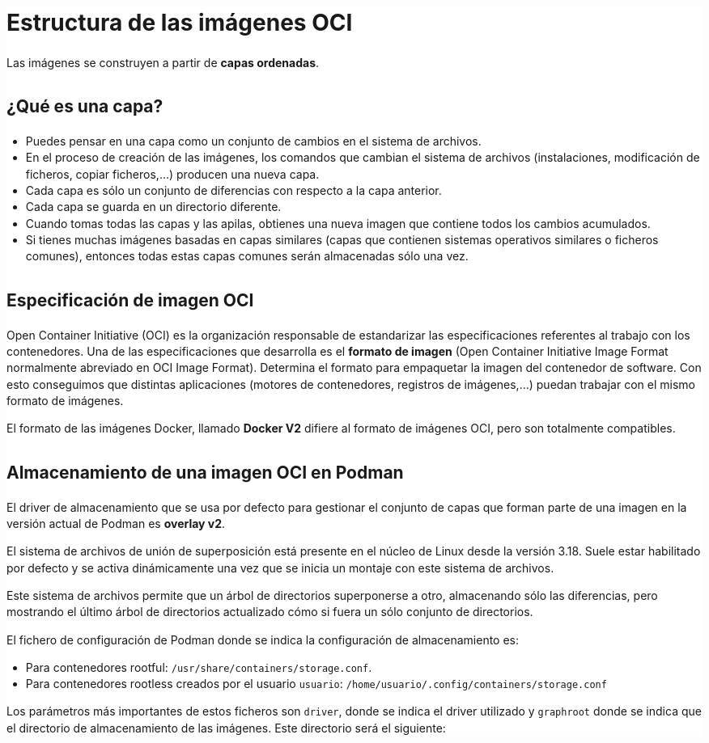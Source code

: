 # Estructura de las imágenes OCI

Las imágenes se construyen a partir de **capas ordenadas**. 

## ¿Qué es una capa?

* Puedes pensar en una capa como un conjunto de cambios en el sistema de archivos. 
* En el proceso de creación de las imágenes, los comandos que cambian el sistema de archivos (instalaciones, modificación de ficheros, copiar ficheros,...) producen una nueva capa.
* Cada capa es sólo un conjunto de diferencias con respecto a la capa anterior.
* Cada capa se guarda en un directorio diferente.
* Cuando tomas todas las capas y las apilas, obtienes una nueva imagen que contiene todos los cambios acumulados.
* Si tienes muchas imágenes basadas en capas similares (capas que contienen sistemas operativos similares o ficheros comunes), entonces todas estas capas comunes serán almacenadas sólo una vez.

## Especificación de imagen OCI

Open Container Initiative (OCI) es la organización responsable de estandarizar las especificaciones referentes al trabajo con los contenedores. Una de las especificaciones que desarrolla es el **formato de imagen** (Open Container Initiative Image Format normalmente abreviado en OCI Image Format). Determina el formato para empaquetar la imagen del contenedor de software. Con esto conseguimos que distintas aplicaciones (motores de contenedores, registros de imágenes,...) puedan trabajar con el mismo formato de imágenes.

El formato de las imágenes Docker, llamado **Docker V2** difiere al formato de imágenes OCI, pero son totalmente compatibles.

## Almacenamiento de una imagen OCI en Podman

El driver de almacenamiento que se usa por defecto para gestionar el conjunto de capas que forman parte de una imagen en la versión actual de Podman es **overlay v2**.

El sistema de archivos de unión de superposición está presente en el núcleo de Linux desde la versión 3.18. Suele estar habilitado por defecto y se activa dinámicamente una vez que se inicia un montaje con este
sistema de archivos.

Este sistema de archivos permite que un árbol de directorios superponerse a otro, almacenando sólo las diferencias, pero mostrando el último árbol de directorios actualizado cómo si fuera un sólo conjunto de directorios.

El fichero de configuración de Podman donde se indica la configuración de almacenamiento es:

* Para contenedores rootful: `/usr/share/containers/storage.conf`.
* Para contenedores rootless creados por el usuario `usuario`: `/home/usuario/.config/containers/storage.conf`

Los parámetros más importantes de estos ficheros son `driver`, donde se indica el driver utilizado y `graphroot` donde se indica que el directorio de almacenamiento de las imágenes. Este directorio será el siguiente:

